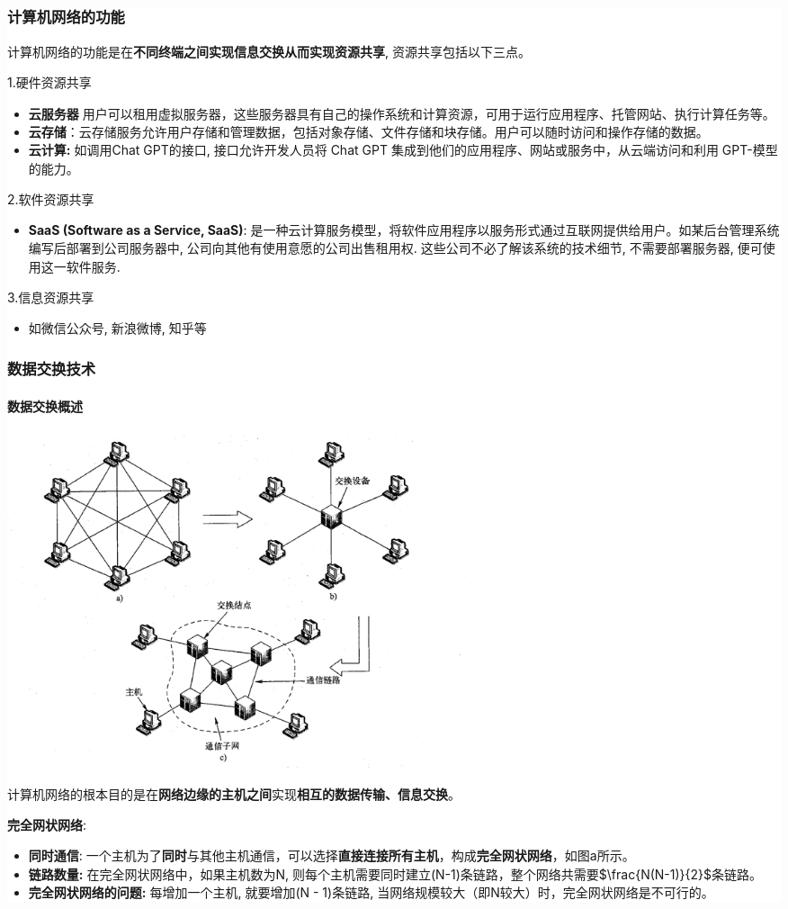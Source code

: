 ### 计算机网络的功能

计算机网络的功能是在**不同终端之间实现信息交换从而实现资源共享**, 资源共享包括以下三点。

1.硬件资源共享

- **云服务器** 用户可以租用虚拟服务器，这些服务器具有自己的操作系统和计算资源，可用于运行应用程序、托管网站、执行计算任务等。
- **云存储**：云存储服务允许用户存储和管理数据，包括对象存储、文件存储和块存储。用户可以随时访问和操作存储的数据。
- **云计算:**  如调用Chat GPT的接口, 接口允许开发人员将 Chat GPT 集成到他们的应用程序、网站或服务中，从云端访问和利用 GPT-模型的能力。

2.软件资源共享

- **SaaS (Software as a Service, SaaS)**: 是一种云计算服务模型，将软件应用程序以服务形式通过互联网提供给用户。如某后台管理系统编写后部署到公司服务器中, 公司向其他有使用意愿的公司出售租用权. 这些公司不必了解该系统的技术细节, 不需要部署服务器, 便可使用这一软件服务.

3.信息资源共享

- 如微信公众号, 新浪微博, 知乎等

### 数据交换技术

#### 数据交换概述

<img src="./imgs/nw/数据交换.png" width="510">

计算机网络的根本目的是在**网络边缘的主机之间**实现**相互的数据传输、信息交换**。

**完全网状网络**:

- **同时通信**: 一个主机为了**同时**与其他主机通信，可以选择**直接连接所有主机**，构成**完全网状网络**，如图a所示。
- **链路数量:** 在完全网状网络中，如果主机数为N, 则每个主机需要同时建立(N-1)条链路，整个网络共需要$\frac{N(N-1)}{2}$条链路。
- **完全网状网络的问题:** 每增加一个主机, 就要增加(N - 1)条链路, 当网络规模较大（即N较大）时，完全网状网络是不可行的。
